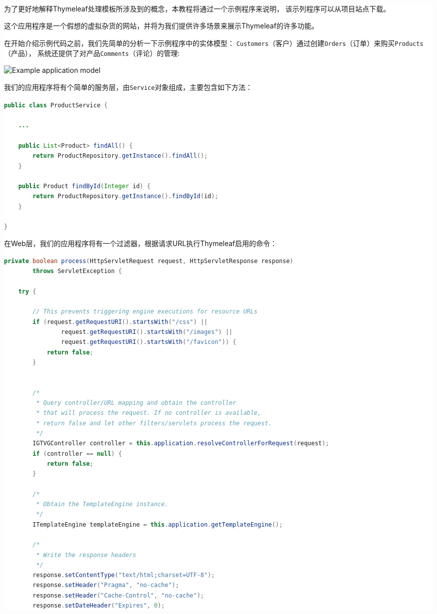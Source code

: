 为了更好地解释Thymeleaf处理模板所涉及到的概念，本教程将通过⼀个示例程序来说明，
该示列程序可以从项目站点下载。

这个应用程序是一个假想的虚拟杂货的网站，并将为我们提供许多场景来展示Thymeleaf的许多功能。

在开始介绍示例代码之前，我们先简单的分析⼀下示例程序中的实体模型：
`Customers`（客户）通过创建`Orders`（订单）来购买`Products`（产品），
系统还提供了对产品`Comments`（评论）的管理:

![Example application model](images/usingthymeleaf/gtvg-model.png)

我们的应用程序将有个简单的服务层，由`Service`对象组成，主要包含如下方法：

```java
public class ProductService {

    ...

    public List<Product> findAll() {
        return ProductRepository.getInstance().findAll();
    }

    public Product findById(Integer id) {
        return ProductRepository.getInstance().findById(id);
    }
    
}
```

在Web层，我们的应用程序将有一个过滤器，根据请求URL执行Thymeleaf启用的命令：

```java
private boolean process(HttpServletRequest request, HttpServletResponse response)
        throws ServletException {
    
    try {

        // This prevents triggering engine executions for resource URLs
        if (request.getRequestURI().startsWith("/css") ||
                request.getRequestURI().startsWith("/images") ||
                request.getRequestURI().startsWith("/favicon")) {
            return false;
        }

        
        /*
         * Query controller/URL mapping and obtain the controller
         * that will process the request. If no controller is available,
         * return false and let other filters/servlets process the request.
         */
        IGTVGController controller = this.application.resolveControllerForRequest(request);
        if (controller == null) {
            return false;
        }

        /*
         * Obtain the TemplateEngine instance.
         */
        ITemplateEngine templateEngine = this.application.getTemplateEngine();

        /*
         * Write the response headers
         */
        response.setContentType("text/html;charset=UTF-8");
        response.setHeader("Pragma", "no-cache");
        response.setHeader("Cache-Control", "no-cache");
        response.setDateHeader("Expires", 0);
```